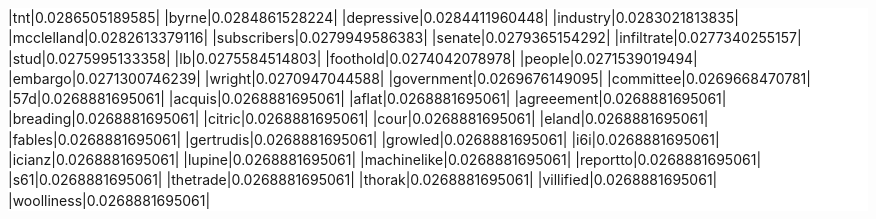 |tnt|0.0286505189585|
|byrne|0.0284861528224|
|depressive|0.0284411960448|
|industry|0.0283021813835|
|mcclelland|0.0282613379116|
|subscribers|0.0279949586383|
|senate|0.0279365154292|
|infiltrate|0.0277340255157|
|stud|0.0275995133358|
|lb|0.0275584514803|
|foothold|0.0274042078978|
|people|0.0271539019494|
|embargo|0.0271300746239|
|wright|0.0270947044588|
|government|0.0269676149095|
|committee|0.0269668470781|
|57d|0.0268881695061|
|acquis|0.0268881695061|
|aflat|0.0268881695061|
|agreeement|0.0268881695061|
|breading|0.0268881695061|
|citric|0.0268881695061|
|cour|0.0268881695061|
|eland|0.0268881695061|
|fables|0.0268881695061|
|gertrudis|0.0268881695061|
|growled|0.0268881695061|
|i6i|0.0268881695061|
|icianz|0.0268881695061|
|lupine|0.0268881695061|
|machinelike|0.0268881695061|
|reportto|0.0268881695061|
|s61|0.0268881695061|
|thetrade|0.0268881695061|
|thorak|0.0268881695061|
|villified|0.0268881695061|
|woolliness|0.0268881695061|